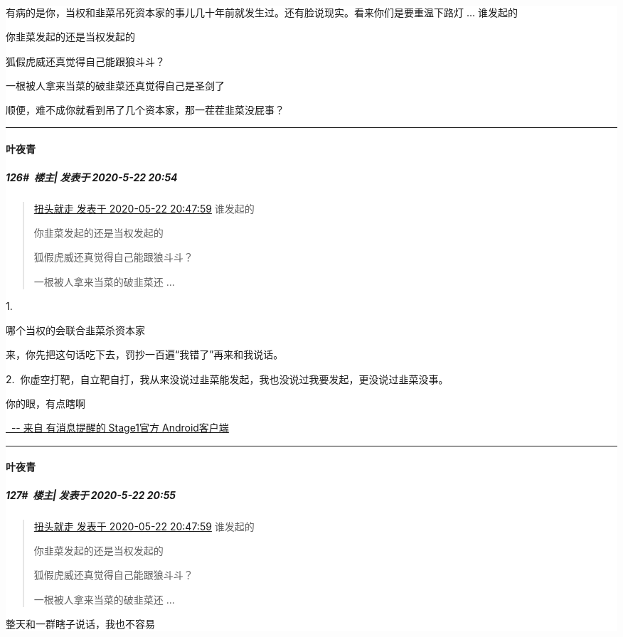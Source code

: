 有病的是你，当权和韭菜吊死资本家的事儿几十年前就发生过。还有脸说现实。看来你们是要重温下路灯 ...</blockquote>
谁发起的


你韭菜发起的还是当权发起的

狐假虎威还真觉得自己能跟狼斗斗？


一根被人拿来当菜的破韭菜还真觉得自己是圣剑了


顺便，难不成你就看到吊了几个资本家，那一茬茬韭菜没屁事？


-----

####  叶夜青  
##### 126#         楼主| 发表于 2020-5-22 20:54


<blockquote><a href="httphttps://bbs.saraba1st.com/2b/forum.php?mod=redirect&amp;goto=findpost&amp;pid=47521176&amp;ptid=1936396" target="_blank">扭头就走 发表于 2020-05-22 20:47:59</a>
谁发起的


你韭菜发起的还是当权发起的

狐假虎威还真觉得自己能跟狼斗斗？


一根被人拿来当菜的破韭菜还 ...</blockquote>1.

哪个当权的会联合韭菜杀资本家


来，你先把这句话吃下去，罚抄一百遍“我错了”再来和我说话。


2.  你虚空打靶，自立靶自打，我从来没说过韭菜能发起，我也没说过我要发起，更没说过韭菜没事。


你的眼，有点瞎啊

[  -- 来自 有消息提醒的 Stage1官方 Android客户端](https://www.coolapk.com/apk/140634)


-----

####  叶夜青  
##### 127#         楼主| 发表于 2020-5-22 20:55


<blockquote><a href="httphttps://bbs.saraba1st.com/2b/forum.php?mod=redirect&amp;goto=findpost&amp;pid=47521176&amp;ptid=1936396" target="_blank">扭头就走 发表于 2020-05-22 20:47:59</a>
谁发起的


你韭菜发起的还是当权发起的

狐假虎威还真觉得自己能跟狼斗斗？


一根被人拿来当菜的破韭菜还 ...</blockquote>整天和一群瞎子说话，我也不容易
